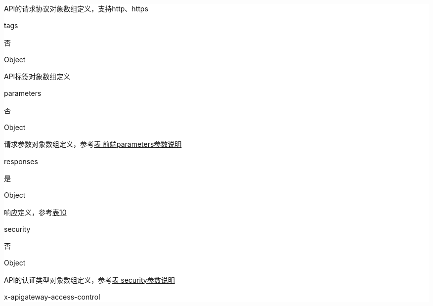 <td class="cellrowborder" valign="top" width="55.00000000000001%" headers="mcps1.2.5.1.4 "><p id="p5453121220523"><a name="p5453121220523"></a><a name="p5453121220523"></a>API的请求协议对象数组定义，支持http、https</p>
</td>
</tr>
<tr id="row103226238486"><td class="cellrowborder" valign="top" width="20%" headers="mcps1.2.5.1.1 "><p id="p9216125044912"><a name="p9216125044912"></a><a name="p9216125044912"></a>tags</p>
</td>
<td class="cellrowborder" valign="top" width="13%" headers="mcps1.2.5.1.2 "><p id="p13216135064915"><a name="p13216135064915"></a><a name="p13216135064915"></a>否</p>
</td>
<td class="cellrowborder" valign="top" width="12%" headers="mcps1.2.5.1.3 "><p id="p221645017492"><a name="p221645017492"></a><a name="p221645017492"></a>Object</p>
</td>
<td class="cellrowborder" valign="top" width="55.00000000000001%" headers="mcps1.2.5.1.4 "><p id="p92161450174913"><a name="p92161450174913"></a><a name="p92161450174913"></a>API标签对象数组定义</p>
</td>
</tr>
<tr id="row3151319125712"><td class="cellrowborder" valign="top" width="20%" headers="mcps1.2.5.1.1 "><p id="p101551913579"><a name="p101551913579"></a><a name="p101551913579"></a>parameters</p>
</td>
<td class="cellrowborder" valign="top" width="13%" headers="mcps1.2.5.1.2 "><p id="p8151419125717"><a name="p8151419125717"></a><a name="p8151419125717"></a>否</p>
</td>
<td class="cellrowborder" valign="top" width="12%" headers="mcps1.2.5.1.3 "><p id="p4150192574"><a name="p4150192574"></a><a name="p4150192574"></a>Object</p>
</td>
<td class="cellrowborder" valign="top" width="55.00000000000001%" headers="mcps1.2.5.1.4 "><p id="p61581995717"><a name="p61581995717"></a><a name="p61581995717"></a>请求参数对象数组定义，参考<a href="#table96841643204513">表 前端parameters参数说明</a></p>
</td>
</tr>
<tr id="row108121288529"><td class="cellrowborder" valign="top" width="20%" headers="mcps1.2.5.1.1 "><p id="p1181222885217"><a name="p1181222885217"></a><a name="p1181222885217"></a>responses</p>
</td>
<td class="cellrowborder" valign="top" width="13%" headers="mcps1.2.5.1.2 "><p id="p1812102811520"><a name="p1812102811520"></a><a name="p1812102811520"></a>是</p>
</td>
<td class="cellrowborder" valign="top" width="12%" headers="mcps1.2.5.1.3 "><p id="p158121828195215"><a name="p158121828195215"></a><a name="p158121828195215"></a>Object</p>
</td>
<td class="cellrowborder" valign="top" width="55.00000000000001%" headers="mcps1.2.5.1.4 "><p id="p1681242885218"><a name="p1681242885218"></a><a name="p1681242885218"></a>响应定义，参考<a href="#table2199124914459">表10</a></p>
</td>
</tr>
<tr id="row07827715207"><td class="cellrowborder" valign="top" width="20%" headers="mcps1.2.5.1.1 "><p id="p37827792016"><a name="p37827792016"></a><a name="p37827792016"></a>security</p>
</td>
<td class="cellrowborder" valign="top" width="13%" headers="mcps1.2.5.1.2 "><p id="p1778316712011"><a name="p1778316712011"></a><a name="p1778316712011"></a>否</p>
</td>
<td class="cellrowborder" valign="top" width="12%" headers="mcps1.2.5.1.3 "><p id="p17833720206"><a name="p17833720206"></a><a name="p17833720206"></a>Object</p>
</td>
<td class="cellrowborder" valign="top" width="55.00000000000001%" headers="mcps1.2.5.1.4 "><p id="p1978311762017"><a name="p1978311762017"></a><a name="p1978311762017"></a>API的认证类型对象数组定义，参考<a href="#table5546275362">表 security参数说明</a></p>
</td>
</tr>
<tr id="row15485171610202"><td class="cellrowborder" valign="top" width="20%" headers="mcps1.2.5.1.1 "><p id="p1348518161208"><a name="p1348518161208"></a><a name="p1348518161208"></a>x-apigateway-access-control</p>
</td>